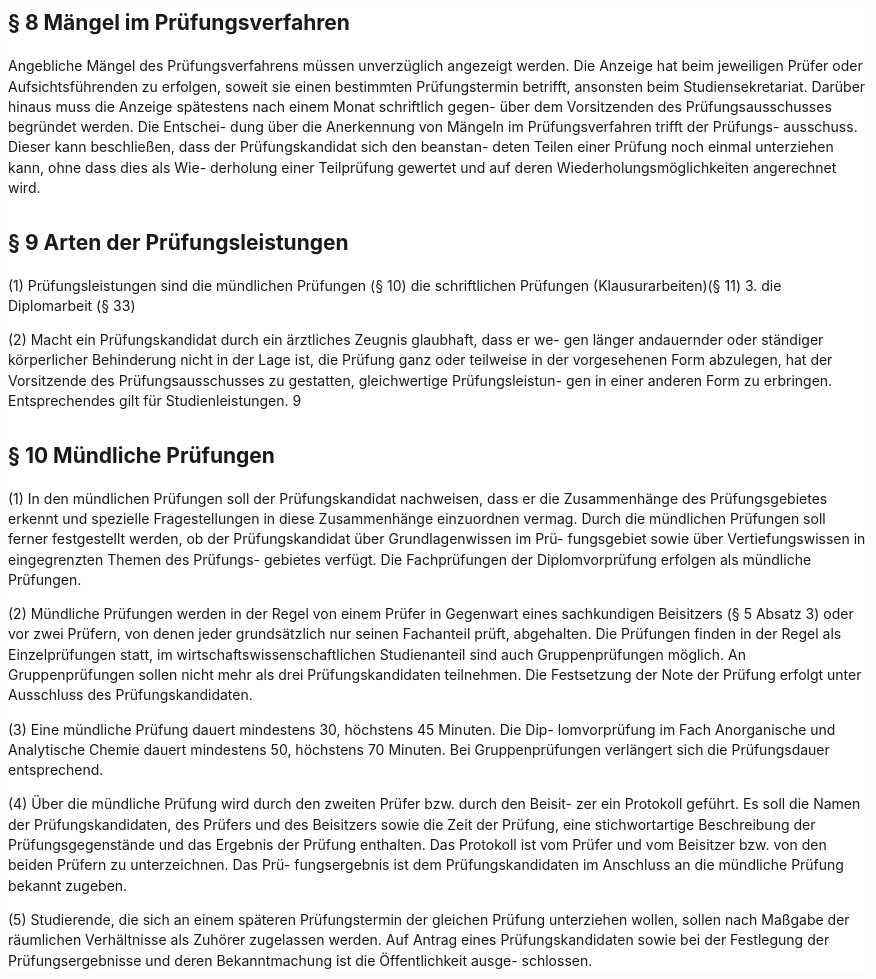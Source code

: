 ## § 8 Mängel im Prüfungsverfahren

Angebliche Mängel des Prüfungsverfahrens müssen unverzüglich angezeigt werden. Die Anzeige hat beim jeweiligen Prüfer oder Aufsichtsführenden zu erfolgen, soweit sie einen bestimmten Prüfungstermin betrifft, ansonsten beim Studiensekretariat. Darüber hinaus muss die Anzeige spätestens nach einem Monat schriftlich gegen- über dem Vorsitzenden des Prüfungsausschusses begründet werden. Die Entschei- dung über die Anerkennung von Mängeln im Prüfungsverfahren trifft der Prüfungs- ausschuss. Dieser kann beschließen, dass der Prüfungskandidat sich den beanstan- deten Teilen einer Prüfung noch einmal unterziehen kann, ohne dass dies als Wie- derholung einer Teilprüfung gewertet und auf deren Wiederholungsmöglichkeiten angerechnet wird.

## § 9 Arten der Prüfungsleistungen

(1) Prüfungsleistungen sind die mündlichen Prüfungen (§ 10) die schriftlichen Prüfungen (Klausurarbeiten)(§ 11) 3. die Diplomarbeit (§ 33)

(2) Macht ein Prüfungskandidat durch ein ärztliches Zeugnis glaubhaft, dass er we- gen länger andauernder oder ständiger körperlicher Behinderung nicht in der Lage ist, die Prüfung ganz oder teilweise in der vorgesehenen Form abzulegen, hat der Vorsitzende des Prüfungsausschusses zu gestatten, gleichwertige Prüfungsleistun- gen in einer anderen Form zu erbringen. Entsprechendes gilt für Studienleistungen. 9

## § 10 Mündliche Prüfungen

(1) In den mündlichen Prüfungen soll der Prüfungskandidat nachweisen, dass er die Zusammenhänge des Prüfungsgebietes erkennt und spezielle Fragestellungen in diese Zusammenhänge einzuordnen vermag. Durch die mündlichen Prüfungen soll ferner festgestellt werden, ob der Prüfungskandidat über Grundlagenwissen im Prü- fungsgebiet sowie über Vertiefungswissen in eingegrenzten Themen des Prüfungs- gebietes verfügt. Die Fachprüfungen der Diplomvorprüfung erfolgen als mündliche Prüfungen.

(2) Mündliche Prüfungen werden in der Regel von einem Prüfer in Gegenwart eines sachkundigen Beisitzers (§ 5 Absatz 3) oder vor zwei Prüfern, von denen jeder grundsätzlich nur seinen Fachanteil prüft, abgehalten. Die Prüfungen finden in der Regel als Einzelprüfungen statt, im wirtschaftswissenschaftlichen Studienanteil sind auch Gruppenprüfungen möglich. An Gruppenprüfungen sollen nicht mehr als drei Prüfungskandidaten teilnehmen. Die Festsetzung der Note der Prüfung erfolgt unter Ausschluss des Prüfungskandidaten.

(3) Eine mündliche Prüfung dauert mindestens 30, höchstens 45 Minuten. Die Dip- lomvorprüfung im Fach Anorganische und Analytische Chemie dauert mindestens 50, höchstens 70 Minuten. Bei Gruppenprüfungen verlängert sich die Prüfungsdauer entsprechend.

(4) Über die mündliche Prüfung wird durch den zweiten Prüfer bzw. durch den Beisit- zer ein Protokoll geführt. Es soll die Namen der Prüfungskandidaten, des Prüfers und des Beisitzers sowie die Zeit der Prüfung, eine stichwortartige Beschreibung der Prüfungsgegenstände und das Ergebnis der Prüfung enthalten. Das Protokoll ist vom Prüfer und vom Beisitzer bzw. von den beiden Prüfern zu unterzeichnen. Das Prü- fungsergebnis ist dem Prüfungskandidaten im Anschluss an die mündliche Prüfung bekannt zugeben.

(5) Studierende, die sich an einem späteren Prüfungstermin der gleichen Prüfung unterziehen wollen, sollen nach Maßgabe der räumlichen Verhältnisse als Zuhörer zugelassen werden. Auf Antrag eines Prüfungskandidaten sowie bei der Festlegung der Prüfungsergebnisse und deren Bekanntmachung ist die Öffentlichkeit ausge- schlossen.
